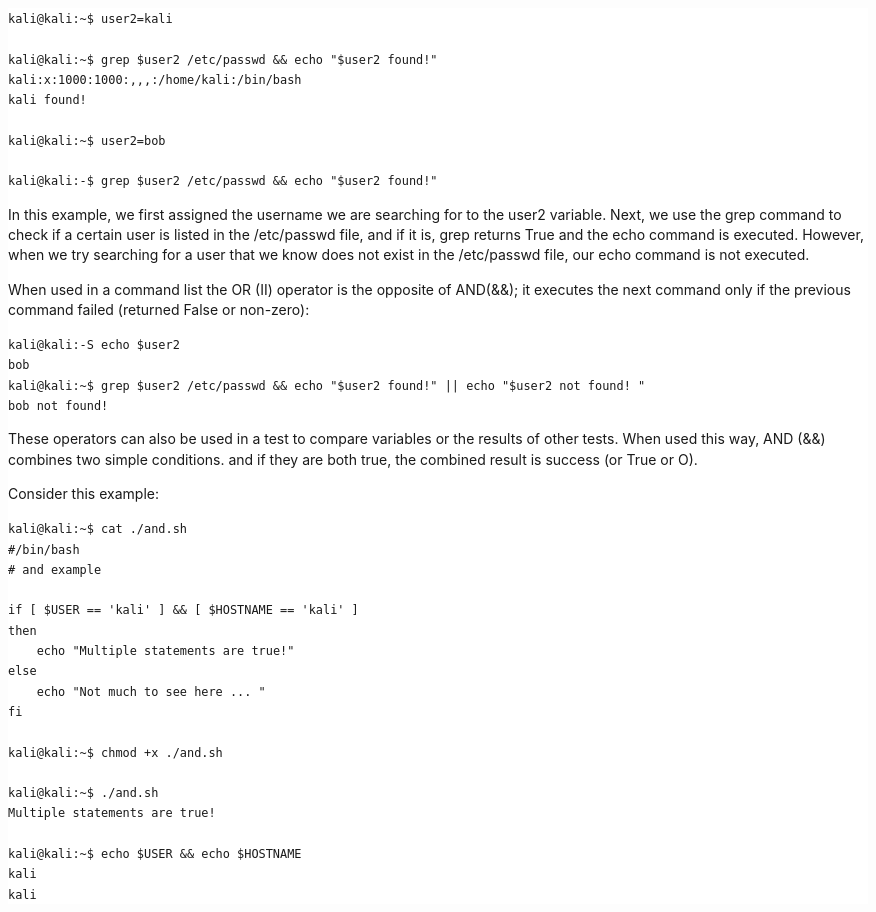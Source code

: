 ```
kali@kali:~$ user2=kali

kali@kali:~$ grep $user2 /etc/passwd && echo "$user2 found!"
kali:x:1000:1000:,,,:/home/kali:/bin/bash
kali found!

kali@kali:~$ user2=bob

kali@kali:-$ grep $user2 /etc/passwd && echo "$user2 found!"
```

In this example, we first assigned the username we are searching for to the user2 variable. Next,
we use the grep command to check if a certain user is listed in the /etc/passwd file, and if it is,
grep returns True and the echo command is executed. However, when we try searching for a user
that we know does not exist in the /etc/passwd file, our echo command is not executed.

When used in a command list the OR (II) operator is the opposite of AND(&&); it executes the next
command only if the previous command failed (returned False or non-zero):

```
kali@kali:-S echo $user2
bob
kali@kali:~$ grep $user2 /etc/passwd && echo "$user2 found!" || echo "$user2 not found! "
bob not found!
```

These operators can also be used in a test to compare variables or the results of other tests. When
used this way, AND (&&) combines two simple conditions. and if they are both true, the combined
result is success (or True or O).

Consider this example:

```
kali@kali:~$ cat ./and.sh
#/bin/bash
# and example

if [ $USER == 'kali' ] && [ $HOSTNAME == 'kali' ]
then
	echo "Multiple statements are true!"
else
	echo "Not much to see here ... "
fi

kali@kali:~$ chmod +x ./and.sh

kali@kali:~$ ./and.sh
Multiple statements are true!

kali@kali:~$ echo $USER && echo $HOSTNAME
kali
kali
```
